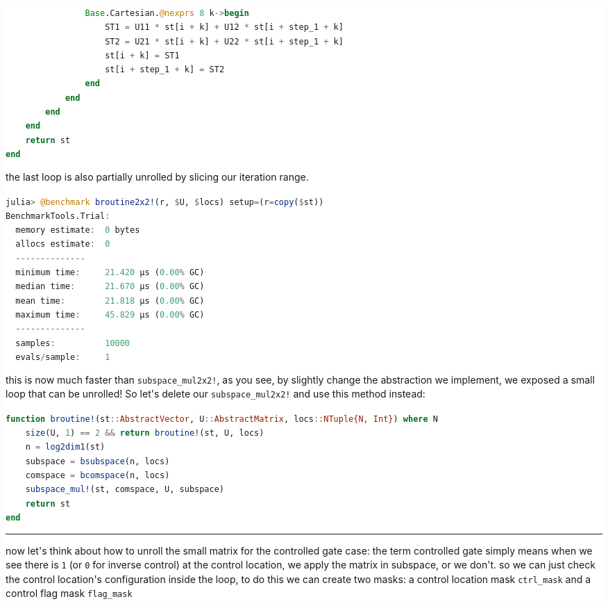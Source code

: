 ```julia
                Base.Cartesian.@nexprs 8 k->begin
                    ST1 = U11 * st[i + k] + U12 * st[i + step_1 + k]
                    ST2 = U21 * st[i + k] + U22 * st[i + step_1 + k]
                    st[i + k] = ST1
                    st[i + step_1 + k] = ST2
                end
            end
        end
    end
    return st
end
```

the last loop is also partially unrolled by slicing our iteration range.

```julia
julia> @benchmark broutine2x2!(r, $U, $locs) setup=(r=copy($st))
BenchmarkTools.Trial:
  memory estimate:  0 bytes
  allocs estimate:  0
  --------------
  minimum time:     21.420 μs (0.00% GC)
  median time:      21.670 μs (0.00% GC)
  mean time:        21.818 μs (0.00% GC)
  maximum time:     45.829 μs (0.00% GC)
  --------------
  samples:          10000
  evals/sample:     1
```

this is now much faster than `subspace_mul2x2!`, as you see, by slightly change the abstraction
we implement, we exposed a small loop that can be unrolled! So let's delete our `subspace_mul2x2!`
and use this method instead:

```julia
function broutine!(st::AbstractVector, U::AbstractMatrix, locs::NTuple{N, Int}) where N
    size(U, 1) == 2 && return broutine!(st, U, locs)
    n = log2dim1(st)
    subspace = bsubspace(n, locs)
    comspace = bcomspace(n, locs)
    subspace_mul!(st, comspace, U, subspace)
    return st
end
```

---

now let's think about how to unroll the small matrix for the controlled gate case: the term controlled gate simply means
when we see there is `1` (or `0` for inverse control) at the control location, we apply the matrix in subspace, or we don't.
so we can just check the control location's configuration inside the loop, to do this we can create two masks: a control
location mask `ctrl_mask` and a control flag mask `flag_mask`
